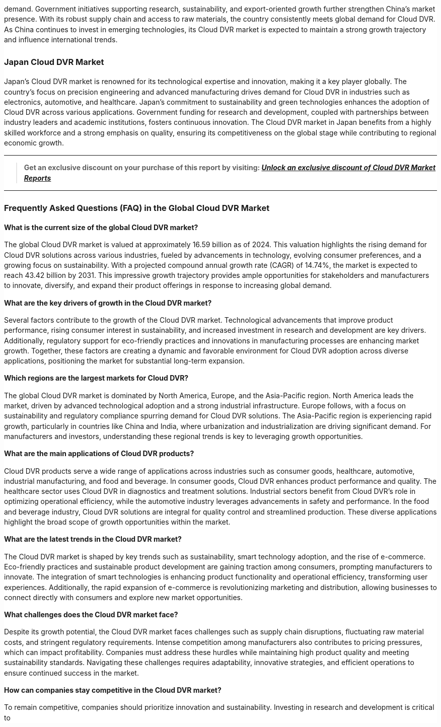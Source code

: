 demand. Government initiatives supporting research, sustainability, and export-oriented growth further strengthen China&rsquo;s market presence. With its robust supply chain and access to raw materials, the country consistently meets global demand for Cloud DVR. As China continues to invest in emerging technologies, its Cloud DVR market is expected to maintain a strong growth trajectory and influence international trends.</p><h3>Japan Cloud DVR Market</h3><p>Japan&rsquo;s Cloud DVR market is renowned for its technological expertise and innovation, making it a key player globally. The country&rsquo;s focus on precision engineering and advanced manufacturing drives demand for Cloud DVR in industries such as electronics, automotive, and healthcare. Japan&rsquo;s commitment to sustainability and green technologies enhances the adoption of Cloud DVR across various applications. Government funding for research and development, coupled with partnerships between industry leaders and academic institutions, fosters continuous innovation. The Cloud DVR market in Japan benefits from a highly skilled workforce and a strong emphasis on quality, ensuring its competitiveness on the global stage while contributing to regional economic growth.</p><hr /><blockquote><p><strong>Get an exclusive discount on your purchase of this report by visiting: <em><a href="://marketresearchpulse.com/ask-for-discount/64116?utm_source=Github&amp;utm_medium=0110">Unlock an exclusive discount of Cloud DVR Market Reports</a></em>&nbsp;</strong></p></blockquote><hr /><h3>Frequently Asked Questions (FAQ) in the Global Cloud DVR Market</h3><p><strong>What is the current size of the global Cloud DVR market?</strong></p><p>The global Cloud DVR market is valued at approximately 16.59 billion as of 2024. This valuation highlights the rising demand for Cloud DVR solutions across various industries, fueled by advancements in technology, evolving consumer preferences, and a growing focus on sustainability. With a projected compound annual growth rate (CAGR) of 14.74%, the market is expected to reach 43.42 billion by 2031. This impressive growth trajectory provides ample opportunities for stakeholders and manufacturers to innovate, diversify, and expand their product offerings in response to increasing global demand.</p><p><strong>What are the key drivers of growth in the Cloud DVR market?</strong></p><p>Several factors contribute to the growth of the Cloud DVR market. Technological advancements that improve product performance, rising consumer interest in sustainability, and increased investment in research and development are key drivers. Additionally, regulatory support for eco-friendly practices and innovations in manufacturing processes are enhancing market growth. Together, these factors are creating a dynamic and favorable environment for Cloud DVR adoption across diverse applications, positioning the market for substantial long-term expansion.</p><p><strong>Which regions are the largest markets for Cloud DVR?</strong></p><p>The global Cloud DVR market is dominated by North America, Europe, and the Asia-Pacific region. North America leads the market, driven by advanced technological adoption and a strong industrial infrastructure. Europe follows, with a focus on sustainability and regulatory compliance spurring demand for Cloud DVR solutions. The Asia-Pacific region is experiencing rapid growth, particularly in countries like China and India, where urbanization and industrialization are driving significant demand. For manufacturers and investors, understanding these regional trends is key to leveraging growth opportunities.</p><p><strong>What are the main applications of Cloud DVR products?</strong></p><p>Cloud DVR products serve a wide range of applications across industries such as consumer goods, healthcare, automotive, industrial manufacturing, and food and beverage. In consumer goods, Cloud DVR enhances product performance and quality. The healthcare sector uses Cloud DVR in diagnostics and treatment solutions. Industrial sectors benefit from Cloud DVR&rsquo;s role in optimizing operational efficiency, while the automotive industry leverages advancements in safety and performance. In the food and beverage industry, Cloud DVR solutions are integral for quality control and streamlined production. These diverse applications highlight the broad scope of growth opportunities within the market.</p><p><strong>What are the latest trends in the Cloud DVR market?</strong></p><p>The Cloud DVR market is shaped by key trends such as sustainability, smart technology adoption, and the rise of e-commerce. Eco-friendly practices and sustainable product development are gaining traction among consumers, prompting manufacturers to innovate. The integration of smart technologies is enhancing product functionality and operational efficiency, transforming user experiences. Additionally, the rapid expansion of e-commerce is revolutionizing marketing and distribution, allowing businesses to connect directly with consumers and explore new market opportunities.</p><p><strong>What challenges does the Cloud DVR market face?</strong></p><p>Despite its growth potential, the Cloud DVR market faces challenges such as supply chain disruptions, fluctuating raw material costs, and stringent regulatory requirements. Intense competition among manufacturers also contributes to pricing pressures, which can impact profitability. Companies must address these hurdles while maintaining high product quality and meeting sustainability standards. Navigating these challenges requires adaptability, innovative strategies, and efficient operations to ensure continued success in the market.</p><p><strong>How can companies stay competitive in the Cloud DVR market?</strong></p><p>To remain competitive, companies should prioritize innovation and sustainability. Investing in research and development is critical to